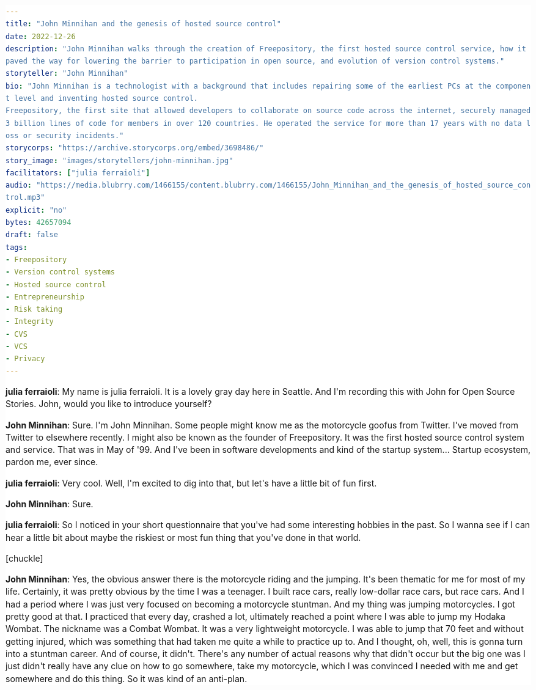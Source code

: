 ```yaml
---
title: "John Minnihan and the genesis of hosted source control"
date: 2022-12-26
description: "John Minnihan walks through the creation of Freepository, the first hosted source control service, how it paved the way for lowering the barrier to participation in open source, and evolution of version control systems."
storyteller: "John Minnihan"
bio: "John Minnihan is a technologist with a background that includes repairing some of the earliest PCs at the component level and inventing hosted source control.
Freepository, the first site that allowed developers to collaborate on source code across the internet, securely managed 3 billion lines of code for members in over 120 countries. He operated the service for more than 17 years with no data loss or security incidents."
storycorps: "https://archive.storycorps.org/embed/3698486/"
story_image: "images/storytellers/john-minnihan.jpg"
facilitators: ["julia ferraioli"]
audio: "https://media.blubrry.com/1466155/content.blubrry.com/1466155/John_Minnihan_and_the_genesis_of_hosted_source_control.mp3"
explicit: "no"
bytes: 42657094
draft: false
tags:
- Freepository
- Version control systems
- Hosted source control
- Entrepreneurship
- Risk taking
- Integrity
- CVS
- VCS
- Privacy
---
```

**julia ferraioli**: My name is julia ferraioli. It is a lovely gray day here in Seattle. And I'm recording this with John for Open Source Stories. John, would you like to introduce yourself?

**John Minnihan**: Sure. I'm John Minnihan. Some people might know me as the motorcycle goofus from Twitter. I've moved from Twitter to elsewhere recently. I might also be known as the founder of Freepository. It was the first hosted source control system and service. That was in May of '99. And I've been in software developments and kind of the startup system... Startup ecosystem, pardon me, ever since.

**julia ferraioli**: Very cool. Well, I'm excited to dig into that, but let's have a little bit of fun first.

**John Minnihan**: Sure.

**julia ferraioli**: So I noticed in your short questionnaire that you've had some interesting hobbies in the past. So I wanna see if I can hear a little bit about maybe the riskiest or most fun thing that you've done in that world.

[chuckle]

**John Minnihan**: Yes, the obvious answer there is the motorcycle riding and the jumping. It's been thematic for me for most of my life. Certainly, it was pretty obvious by the time I was a teenager. I built race cars, really low-dollar race cars, but race cars. And I had a period where I was just very focused on becoming a motorcycle stuntman. And my thing was jumping motorcycles. I got pretty good at that. I practiced that every day, crashed a lot, ultimately reached a point where I was able to jump my Hodaka Wombat. The nickname was a Combat Wombat. It was a very lightweight motorcycle. I was able to jump that 70 feet and without getting injured, which was something that had taken me quite a while to practice up to. And I thought, oh, well, this is gonna turn into a stuntman career. And of course, it didn't. There's any number of actual reasons why that didn't occur but the big one was I just didn't really have any clue on how to go somewhere, take my motorcycle, which I was convinced I needed with me and get somewhere and do this thing. So it was kind of an anti-plan.

